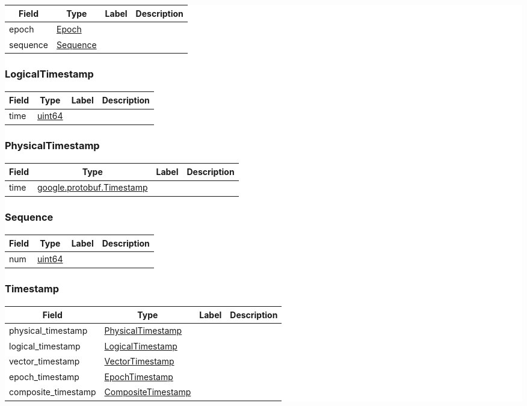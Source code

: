 

| Field | Type | Label | Description |
| ----- | ---- | ----- | ----------- |
| epoch | [Epoch](#atomix-primitive-meta-v1-Epoch) |  |  |
| sequence | [Sequence](#atomix-primitive-meta-v1-Sequence) |  |  |






<a name="atomix-primitive-meta-v1-LogicalTimestamp"></a>

### LogicalTimestamp



| Field | Type | Label | Description |
| ----- | ---- | ----- | ----------- |
| time | [uint64](#uint64) |  |  |






<a name="atomix-primitive-meta-v1-PhysicalTimestamp"></a>

### PhysicalTimestamp



| Field | Type | Label | Description |
| ----- | ---- | ----- | ----------- |
| time | [google.protobuf.Timestamp](#google-protobuf-Timestamp) |  |  |






<a name="atomix-primitive-meta-v1-Sequence"></a>

### Sequence



| Field | Type | Label | Description |
| ----- | ---- | ----- | ----------- |
| num | [uint64](#uint64) |  |  |






<a name="atomix-primitive-meta-v1-Timestamp"></a>

### Timestamp



| Field | Type | Label | Description |
| ----- | ---- | ----- | ----------- |
| physical_timestamp | [PhysicalTimestamp](#atomix-primitive-meta-v1-PhysicalTimestamp) |  |  |
| logical_timestamp | [LogicalTimestamp](#atomix-primitive-meta-v1-LogicalTimestamp) |  |  |
| vector_timestamp | [VectorTimestamp](#atomix-primitive-meta-v1-VectorTimestamp) |  |  |
| epoch_timestamp | [EpochTimestamp](#atomix-primitive-meta-v1-EpochTimestamp) |  |  |
| composite_timestamp | [CompositeTimestamp](#atomix-primitive-meta-v1-CompositeTimestamp) |  |  |
